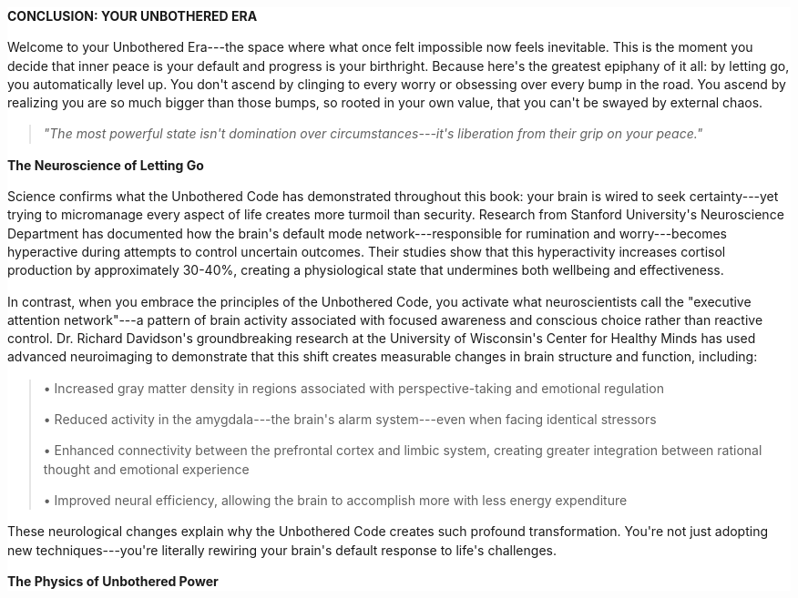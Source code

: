 **CONCLUSION: YOUR UNBOTHERED ERA**

Welcome to your Unbothered Era---the space where what once felt
impossible now feels inevitable. This is the moment you decide that
inner peace is your default and progress is your birthright. Because
here\'s the greatest epiphany of it all: by letting go, you
automatically level up. You don\'t ascend by clinging to every worry or
obsessing over every bump in the road. You ascend by realizing you are
so much bigger than those bumps, so rooted in your own value, that you
can\'t be swayed by external chaos.

> *\"The most powerful state isn\'t domination over
> circumstances---it\'s liberation from their grip on your peace.\"*

**The Neuroscience of Letting Go**

Science confirms what the Unbothered Code has demonstrated throughout
this book: your brain is wired to seek certainty---yet trying to
micromanage every aspect of life creates more turmoil than security.
Research from Stanford University\'s Neuroscience Department has
documented how the brain\'s default mode network---responsible for
rumination and worry---becomes hyperactive during attempts to control
uncertain outcomes. Their studies show that this hyperactivity increases
cortisol production by approximately 30-40%, creating a physiological
state that undermines both wellbeing and effectiveness.

In contrast, when you embrace the principles of the Unbothered Code, you
activate what neuroscientists call the \"executive attention
network\"---a pattern of brain activity associated with focused
awareness and conscious choice rather than reactive control. Dr. Richard
Davidson\'s groundbreaking research at the University of Wisconsin\'s
Center for Healthy Minds has used advanced neuroimaging to demonstrate
that this shift creates measurable changes in brain structure and
function, including:

> • Increased gray matter density in regions associated with
> perspective-taking and emotional regulation
>
> • Reduced activity in the amygdala---the brain\'s alarm system---even
> when facing identical stressors
>
> • Enhanced connectivity between the prefrontal cortex and limbic
> system, creating greater integration between rational thought and
> emotional experience
>
> • Improved neural efficiency, allowing the brain to accomplish more
> with less energy expenditure

These neurological changes explain why the Unbothered Code creates such
profound transformation. You\'re not just adopting new
techniques---you\'re literally rewiring your brain\'s default response
to life\'s challenges.

**The Physics of Unbothered Power**
